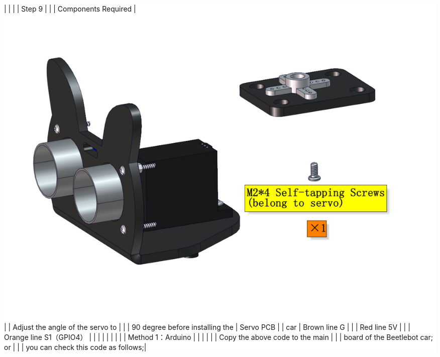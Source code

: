 |                                  |                                  |
| Step 9                           |                                  |
| Components Required              | ![](/media/731c86727e5056cf10f22e5a03a0a62a.png) |
| Adjust the angle of the servo to |                                  |
| 90 degree before installing the  |   Servo         PCB              |
| car                              |   Brown line    G                |
|                                  |   Red line      5V               |
|                                  |   Orange line   S1（GPIO4）      |
|                                  |                                  |
|                                  |                                  |
|                                  | Method 1：Arduino                |
|                                  |                                  |
|                                  | Copy the above code to the main  |
|                                  | board of the Beetlebot car; or   |
|                                  | you can check this code as follows;|